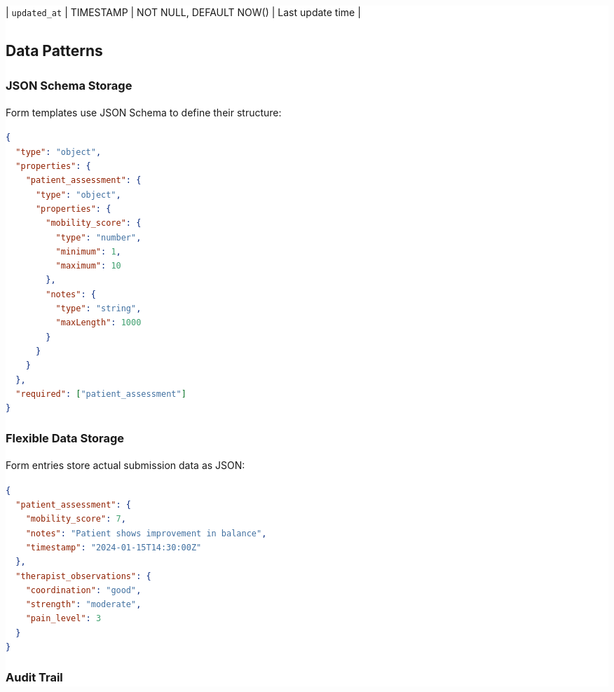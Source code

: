 | `updated_at`      | TIMESTAMP    | NOT NULL, DEFAULT NOW()          | Last update time                    |

## Data Patterns

### JSON Schema Storage

Form templates use JSON Schema to define their structure:

```json
{
  "type": "object",
  "properties": {
    "patient_assessment": {
      "type": "object",
      "properties": {
        "mobility_score": {
          "type": "number",
          "minimum": 1,
          "maximum": 10
        },
        "notes": {
          "type": "string",
          "maxLength": 1000
        }
      }
    }
  },
  "required": ["patient_assessment"]
}
```

### Flexible Data Storage

Form entries store actual submission data as JSON:

```json
{
  "patient_assessment": {
    "mobility_score": 7,
    "notes": "Patient shows improvement in balance",
    "timestamp": "2024-01-15T14:30:00Z"
  },
  "therapist_observations": {
    "coordination": "good",
    "strength": "moderate",
    "pain_level": 3
  }
}
```

### Audit Trail
